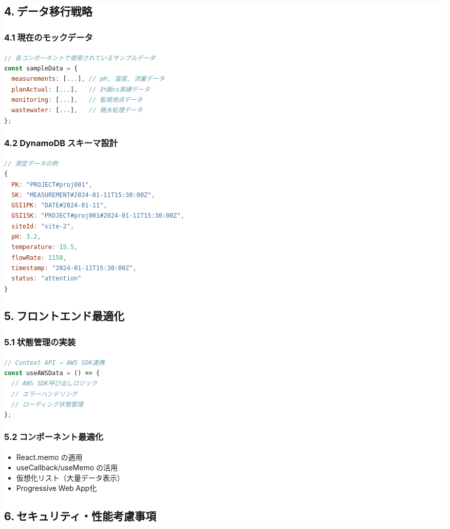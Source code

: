 ## 4. データ移行戦略

### 4.1 現在のモックデータ
```javascript
// 各コンポーネントで使用されているサンプルデータ
const sampleData = {
  measurements: [...], // pH, 温度, 流量データ
  planActual: [...],   // 計画vs実績データ
  monitoring: [...],   // 監視地点データ
  wastewater: [...],   // 廃水処理データ
};
```

### 4.2 DynamoDB スキーマ設計
```javascript
// 測定データの例
{
  PK: "PROJECT#proj001",
  SK: "MEASUREMENT#2024-01-11T15:30:00Z",
  GSI1PK: "DATE#2024-01-11",
  GSI1SK: "PROJECT#proj001#2024-01-11T15:30:00Z",
  siteId: "site-2",
  pH: 3.2,
  temperature: 15.5,
  flowRate: 1150,
  timestamp: "2024-01-11T15:30:00Z",
  status: "attention"
}
```

## 5. フロントエンド最適化

### 5.1 状態管理の実装
```javascript
// Context API → AWS SDK連携
const useAWSData = () => {
  // AWS SDK呼び出しロジック
  // エラーハンドリング
  // ローディング状態管理
};
```

### 5.2 コンポーネント最適化
- React.memo の適用
- useCallback/useMemo の活用
- 仮想化リスト（大量データ表示）
- Progressive Web App化

## 6. セキュリティ・性能考慮事項
